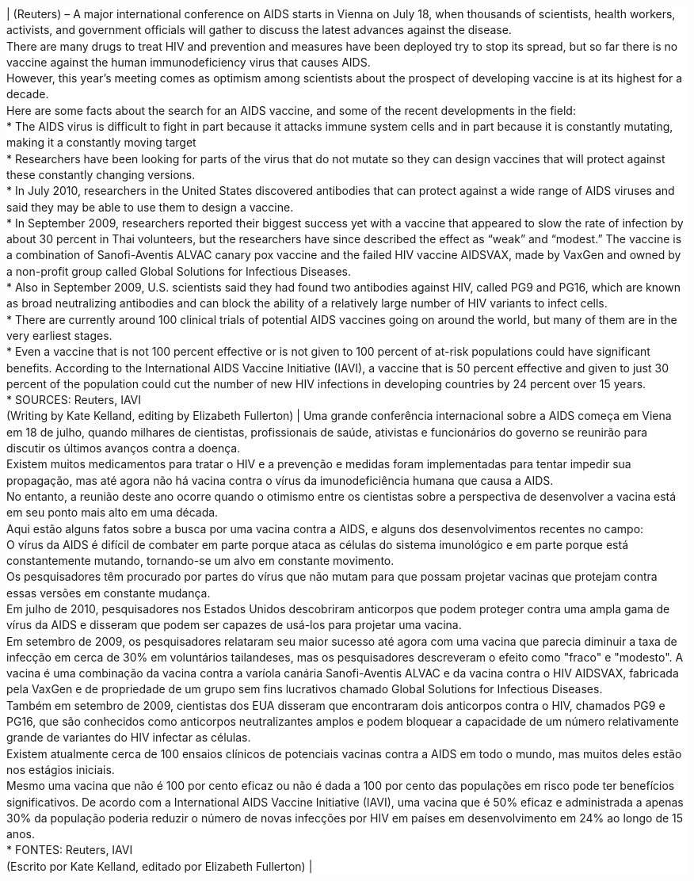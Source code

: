 | (Reuters) – A major international conference on AIDS starts in Vienna on July 18, when thousands of scientists, health workers, activists, and government officials will gather to discuss the latest advances against the disease.<br/>There are many drugs to treat HIV and prevention and measures have been deployed try to stop its spread, but so far there is no vaccine against the human immunodeficiency virus that causes AIDS.<br/>However, this year’s meeting comes as optimism among scientists about the prospect of developing vaccine is at its highest for a decade.<br/>Here are some facts about the search for an AIDS vaccine, and some of the recent developments in the field:<br/>* The AIDS virus is difficult to fight in part because it attacks immune system cells and in part because it is constantly mutating, making it a constantly moving target<br/>* Researchers have been looking for parts of the virus that do not mutate so they can design vaccines that will protect against these constantly changing versions.<br/>* In July 2010, researchers in the United States discovered antibodies that can protect against a wide range of AIDS viruses and said they may be able to use them to design a vaccine.<br/>* In September 2009, researchers reported their biggest success yet with a vaccine that appeared to slow the rate of infection by about 30 percent in Thai volunteers, but the researchers have since described the effect as “weak” and “modest.” The vaccine is a combination of Sanofi-Aventis ALVAC canary pox vaccine and the failed HIV vaccine AIDSVAX, made by VaxGen and owned by a non-profit group called Global Solutions for Infectious Diseases.<br/>* Also in September 2009, U.S. scientists said they had found two antibodies against HIV, called PG9 and PG16, which are known as broad neutralizing antibodies and can block the ability of a relatively large number of HIV variants to infect cells.<br/>* There are currently around 100 clinical trials of potential AIDS vaccines going on around the world, but many of them are in the very earliest stages.<br/>* Even a vaccine that is not 100 percent effective or is not given to 100 percent of at-risk populations could have significant benefits. According to the International AIDS Vaccine Initiative (IAVI), a vaccine that is 50 percent effective and given to just 30 percent of the population could cut the number of new HIV infections in developing countries by 24 percent over 15 years.<br/>* SOURCES: Reuters, IAVI<br/>(Writing by Kate Kelland, editing by Elizabeth Fullerton) | Uma grande conferência internacional sobre a AIDS começa em Viena em 18 de julho, quando milhares de cientistas, profissionais de saúde, ativistas e funcionários do governo se reunirão para discutir os últimos avanços contra a doença.<br/>Existem muitos medicamentos para tratar o HIV e a prevenção e medidas foram implementadas para tentar impedir sua propagação, mas até agora não há vacina contra o vírus da imunodeficiência humana que causa a AIDS.<br/>No entanto, a reunião deste ano ocorre quando o otimismo entre os cientistas sobre a perspectiva de desenvolver a vacina está em seu ponto mais alto em uma década.<br/>Aqui estão alguns fatos sobre a busca por uma vacina contra a AIDS, e alguns dos desenvolvimentos recentes no campo:<br/>O vírus da AIDS é difícil de combater em parte porque ataca as células do sistema imunológico e em parte porque está constantemente mutando, tornando-se um alvo em constante movimento.<br/>Os pesquisadores têm procurado por partes do vírus que não mutam para que possam projetar vacinas que protejam contra essas versões em constante mudança.<br/>Em julho de 2010, pesquisadores nos Estados Unidos descobriram anticorpos que podem proteger contra uma ampla gama de vírus da AIDS e disseram que podem ser capazes de usá-los para projetar uma vacina.<br/>Em setembro de 2009, os pesquisadores relataram seu maior sucesso até agora com uma vacina que parecia diminuir a taxa de infecção em cerca de 30% em voluntários tailandeses, mas os pesquisadores descreveram o efeito como "fraco" e "modesto". A vacina é uma combinação da vacina contra a varíola canária Sanofi-Aventis ALVAC e da vacina contra o HIV AIDSVAX, fabricada pela VaxGen e de propriedade de um grupo sem fins lucrativos chamado Global Solutions for Infectious Diseases.<br/>Também em setembro de 2009, cientistas dos EUA disseram que encontraram dois anticorpos contra o HIV, chamados PG9 e PG16, que são conhecidos como anticorpos neutralizantes amplos e podem bloquear a capacidade de um número relativamente grande de variantes do HIV infectar as células.<br/>Existem atualmente cerca de 100 ensaios clínicos de potenciais vacinas contra a AIDS em todo o mundo, mas muitos deles estão nos estágios iniciais.<br/>Mesmo uma vacina que não é 100 por cento eficaz ou não é dada a 100 por cento das populações em risco pode ter benefícios significativos. De acordo com a International AIDS Vaccine Initiative (IAVI), uma vacina que é 50% eficaz e administrada a apenas 30% da população poderia reduzir o número de novas infecções por HIV em países em desenvolvimento em 24% ao longo de 15 anos.<br/>* FONTES: Reuters, IAVI<br/>(Escrito por Kate Kelland, editado por Elizabeth Fullerton) |